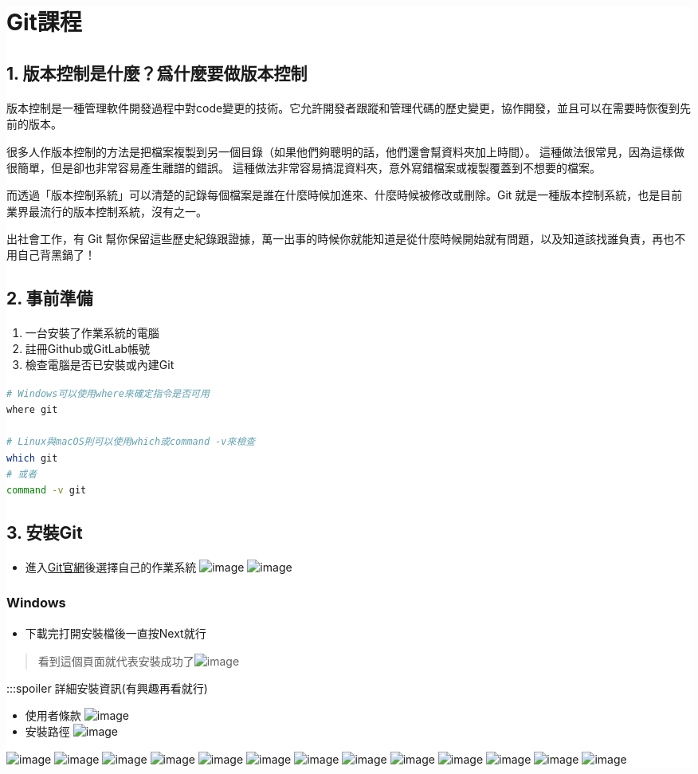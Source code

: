 # Git課程
## 1. 版本控制是什麼？爲什麼要做版本控制
版本控制是一種管理軟件開發過程中對code變更的技術。它允許開發者跟蹤和管理代碼的歷史變更，協作開發，並且可以在需要時恢復到先前的版本。

很多人作版本控制的方法是把檔案複製到另一個目錄（如果他們夠聰明的話，他們還會幫資料夾加上時間）。 這種做法很常見，因為這樣做很簡單，但是卻也非常容易產生離譜的錯誤。 這種做法非常容易搞混資料夾，意外寫錯檔案或複製覆蓋到不想要的檔案。

而透過「版本控制系統」可以清楚的記錄每個檔案是誰在什麼時候加進來、什麼時候被修改或刪除。Git 就是一種版本控制系統，也是目前業界最流行的版本控制系統，沒有之一。

出社會工作，有 Git 幫你保留這些歷史紀錄跟證據，萬一出事的時候你就能知道是從什麼時候開始就有問題，以及知道該找誰負責，再也不用自己背黑鍋了！
## 2. 事前準備
1. 一台安裝了作業系統的電腦
2. 註冊Github或GitLab帳號
3. 檢查電腦是否已安裝或內建Git
```sh
# Windows可以使用where來確定指令是否可用
where git

# Linux與macOS則可以使用which或command -v來檢查
which git
# 或者
command -v git
```
## 3. 安裝Git
- 進入[Git官網](https://git-scm.com/)後選擇自己的作業系統
![image](https://hackmd.io/_uploads/B1NrzDYUA.png)
![image](https://hackmd.io/_uploads/H1kvGvKUR.png)
### Windows
- 下載完打開安裝檔後一直按Next就行
> 看到這個頁面就代表安裝成功了![image](https://hackmd.io/_uploads/Bksfg3Jv0.png)

:::spoiler 詳細安裝資訊(有興趣再看就行)
- 使用者條款
![image](https://hackmd.io/_uploads/S1kFKo1PC.png)
- 安裝路徑
![image](https://hackmd.io/_uploads/H1rKKjJvA.png)

![image](https://hackmd.io/_uploads/SJ55toyDA.png)
![image](https://hackmd.io/_uploads/H10cKiyDC.png)
![image](https://hackmd.io/_uploads/rkcstj1PA.png)
![image](https://hackmd.io/_uploads/BkunFoyDA.png)
![image](https://hackmd.io/_uploads/SkEWcikDA.png)
![image](https://hackmd.io/_uploads/HJ4WTs1vC.png)
![image](https://hackmd.io/_uploads/S1RWpoyw0.png)
![image](https://hackmd.io/_uploads/H19fao1wA.png)
![image](https://hackmd.io/_uploads/HyEIknkv0.png)
![image](https://hackmd.io/_uploads/BkQDJ2yP0.png)
![image](https://hackmd.io/_uploads/SkFPJ3yvA.png)
![image](https://hackmd.io/_uploads/HkEc13kDA.png)
![image](https://hackmd.io/_uploads/Hya51nJDR.png)